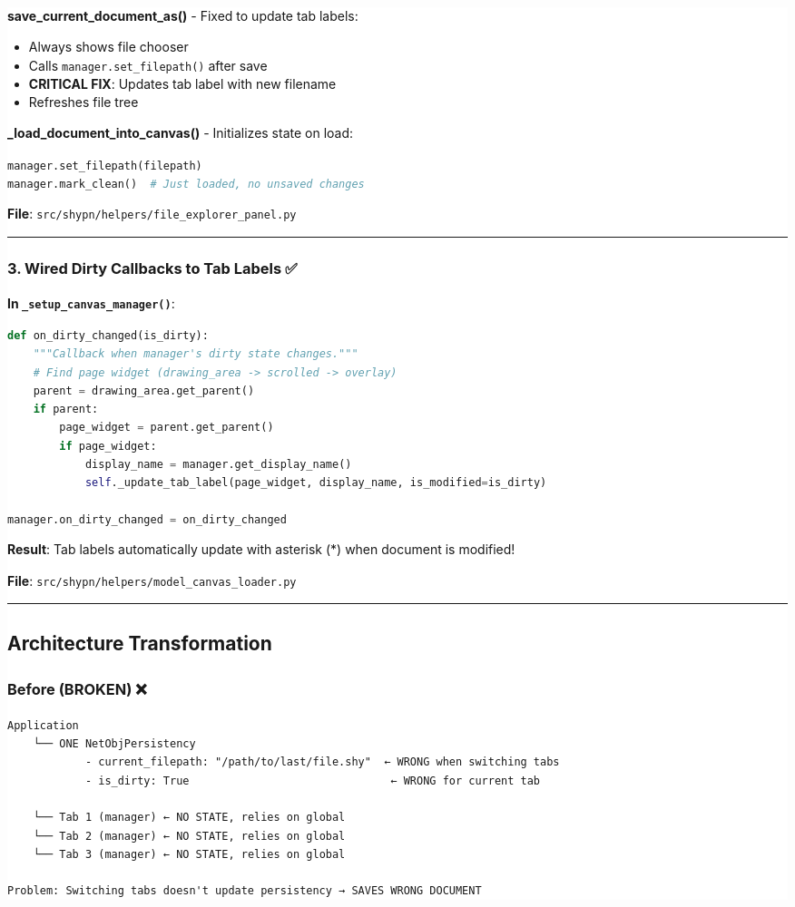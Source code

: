 **save_current_document_as()** - Fixed to update tab labels:
- Always shows file chooser
- Calls `manager.set_filepath()` after save
- **CRITICAL FIX**: Updates tab label with new filename
- Refreshes file tree

**_load_document_into_canvas()** - Initializes state on load:
```python
manager.set_filepath(filepath)
manager.mark_clean()  # Just loaded, no unsaved changes
```

**File**: `src/shypn/helpers/file_explorer_panel.py`

---

### 3. Wired Dirty Callbacks to Tab Labels ✅

**In `_setup_canvas_manager()`**:
```python
def on_dirty_changed(is_dirty):
    """Callback when manager's dirty state changes."""
    # Find page widget (drawing_area -> scrolled -> overlay)
    parent = drawing_area.get_parent()
    if parent:
        page_widget = parent.get_parent()
        if page_widget:
            display_name = manager.get_display_name()
            self._update_tab_label(page_widget, display_name, is_modified=is_dirty)

manager.on_dirty_changed = on_dirty_changed
```

**Result**: Tab labels automatically update with asterisk (*) when document is modified!

**File**: `src/shypn/helpers/model_canvas_loader.py`

---

## Architecture Transformation

### Before (BROKEN) ❌

```
Application
    └── ONE NetObjPersistency
            - current_filepath: "/path/to/last/file.shy"  ← WRONG when switching tabs
            - is_dirty: True                               ← WRONG for current tab
    
    └── Tab 1 (manager) ← NO STATE, relies on global
    └── Tab 2 (manager) ← NO STATE, relies on global  
    └── Tab 3 (manager) ← NO STATE, relies on global

Problem: Switching tabs doesn't update persistency → SAVES WRONG DOCUMENT
```
